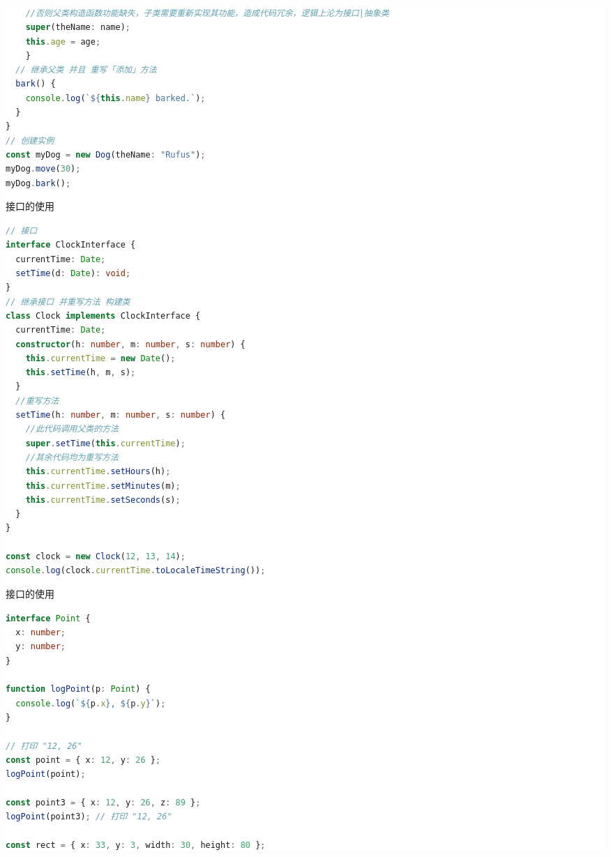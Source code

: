 ```typescript
    //否则父类构造函数功能缺失，子类需要重新实现其功能，造成代码冗余，逻辑上沦为接口|抽象类
    super(theName: name);
    this.age = age;
    }
  // 继承父类 并且 重写「添加」方法
  bark() {
    console.log(`${this.name} barked.`);
  }
}
// 创建实例
const myDog = new Dog(theName: "Rufus");
myDog.move(30);
myDog.bark();
```

接口的使用

```typescript
// 接口
interface ClockInterface {
  currentTime: Date;
  setTime(d: Date): void;
}
// 继承接口 并重写方法 构建类
class Clock implements ClockInterface {
  currentTime: Date;
  constructor(h: number, m: number, s: number) {
    this.currentTime = new Date();
    this.setTime(h, m, s);
  }
  //重写方法
  setTime(h: number, m: number, s: number) {
    //此代码调用父类的方法
    super.setTime(this.currentTime);
    //其余代码均为重写方法
    this.currentTime.setHours(h);
    this.currentTime.setMinutes(m);
    this.currentTime.setSeconds(s);
  }
}

const clock = new Clock(12, 13, 14);
console.log(clock.currentTime.toLocaleTimeString());
```

接口的使用

```typescript
interface Point {
  x: number;
  y: number;
}

function logPoint(p: Point) {
  console.log(`${p.x}, ${p.y}`);
}

// 打印 "12, 26"
const point = { x: 12, y: 26 };
logPoint(point);

const point3 = { x: 12, y: 26, z: 89 };
logPoint(point3); // 打印 "12, 26"

const rect = { x: 33, y: 3, width: 30, height: 80 };
```